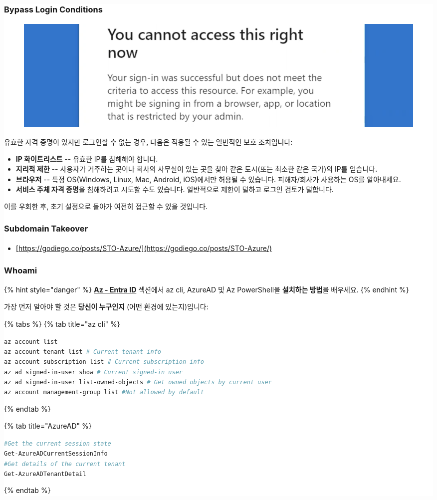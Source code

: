 ### Bypass Login Conditions

<figure><img src="../../.gitbook/assets/image (268).png" alt=""><figcaption></figcaption></figure>

유효한 자격 증명이 있지만 로그인할 수 없는 경우, 다음은 적용될 수 있는 일반적인 보호 조치입니다:

* **IP 화이트리스트** -- 유효한 IP를 침해해야 합니다.
* **지리적 제한** -- 사용자가 거주하는 곳이나 회사의 사무실이 있는 곳을 찾아 같은 도시(또는 최소한 같은 국가)의 IP를 얻습니다.
* **브라우저** -- 특정 OS(Windows, Linux, Mac, Android, iOS)에서만 허용될 수 있습니다. 피해자/회사가 사용하는 OS를 알아내세요.
* **서비스 주체 자격 증명**을 침해하려고 시도할 수도 있습니다. 일반적으로 제한이 덜하고 로그인 검토가 덜합니다.

이를 우회한 후, 초기 설정으로 돌아가 여전히 접근할 수 있을 것입니다.

### Subdomain Takeover

* [https://godiego.co/posts/STO-Azure/](https://godiego.co/posts/STO-Azure/)

### Whoami

{% hint style="danger" %}
[**Az - Entra ID**](az-services/az-azuread.md) 섹션에서 az cli, AzureAD 및 Az PowerShell을 **설치하는 방법**을 배우세요.
{% endhint %}

가장 먼저 알아야 할 것은 **당신이 누구인지** (어떤 환경에 있는지)입니다:

{% tabs %}
{% tab title="az cli" %}
```bash
az account list
az account tenant list # Current tenant info
az account subscription list # Current subscription info
az ad signed-in-user show # Current signed-in user
az ad signed-in-user list-owned-objects # Get owned objects by current user
az account management-group list #Not allowed by default
```
{% endtab %}

{% tab title="AzureAD" %}
```powershell
#Get the current session state
Get-AzureADCurrentSessionInfo
#Get details of the current tenant
Get-AzureADTenantDetail
```
{% endtab %}
